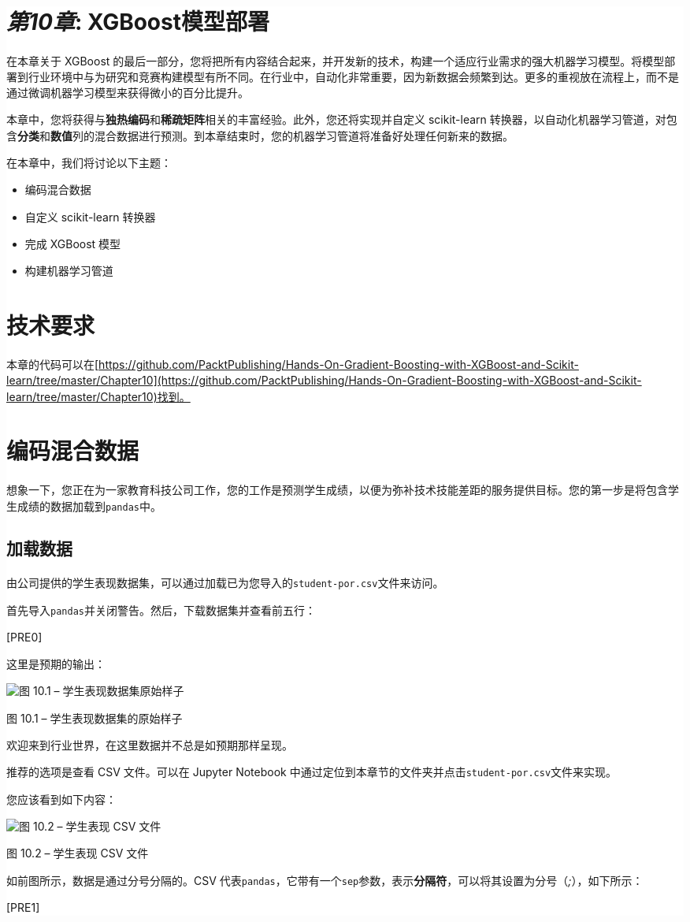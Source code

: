 # *第10章*: XGBoost模型部署

在本章关于 XGBoost 的最后一部分，您将把所有内容结合起来，并开发新的技术，构建一个适应行业需求的强大机器学习模型。将模型部署到行业环境中与为研究和竞赛构建模型有所不同。在行业中，自动化非常重要，因为新数据会频繁到达。更多的重视放在流程上，而不是通过微调机器学习模型来获得微小的百分比提升。

本章中，您将获得与**独热编码**和**稀疏矩阵**相关的丰富经验。此外，您还将实现并自定义 scikit-learn 转换器，以自动化机器学习管道，对包含**分类**和**数值**列的混合数据进行预测。到本章结束时，您的机器学习管道将准备好处理任何新来的数据。

在本章中，我们将讨论以下主题：

+   编码混合数据

+   自定义 scikit-learn 转换器

+   完成 XGBoost 模型

+   构建机器学习管道

# 技术要求

本章的代码可以在[https://github.com/PacktPublishing/Hands-On-Gradient-Boosting-with-XGBoost-and-Scikit-learn/tree/master/Chapter10](https://github.com/PacktPublishing/Hands-On-Gradient-Boosting-with-XGBoost-and-Scikit-learn/tree/master/Chapter10)找到。

# 编码混合数据

想象一下，您正在为一家教育科技公司工作，您的工作是预测学生成绩，以便为弥补技术技能差距的服务提供目标。您的第一步是将包含学生成绩的数据加载到`pandas`中。

## 加载数据

由公司提供的学生表现数据集，可以通过加载已为您导入的`student-por.csv`文件来访问。

首先导入`pandas`并关闭警告。然后，下载数据集并查看前五行：

[PRE0]

这里是预期的输出：

![图 10.1 – 学生表现数据集原始样子](img/B15551_10_01.jpg)

图 10.1 – 学生表现数据集的原始样子

欢迎来到行业世界，在这里数据并不总是如预期那样呈现。

推荐的选项是查看 CSV 文件。可以在 Jupyter Notebook 中通过定位到本章节的文件夹并点击`student-por.csv`文件来实现。

您应该看到如下内容：

![图 10.2 – 学生表现 CSV 文件](img/B15551_10_02.jpg)

图 10.2 – 学生表现 CSV 文件

如前图所示，数据是通过分号分隔的。CSV 代表`pandas`，它带有一个`sep`参数，表示**分隔符**，可以将其设置为分号（*;*），如下所示：

[PRE1]
